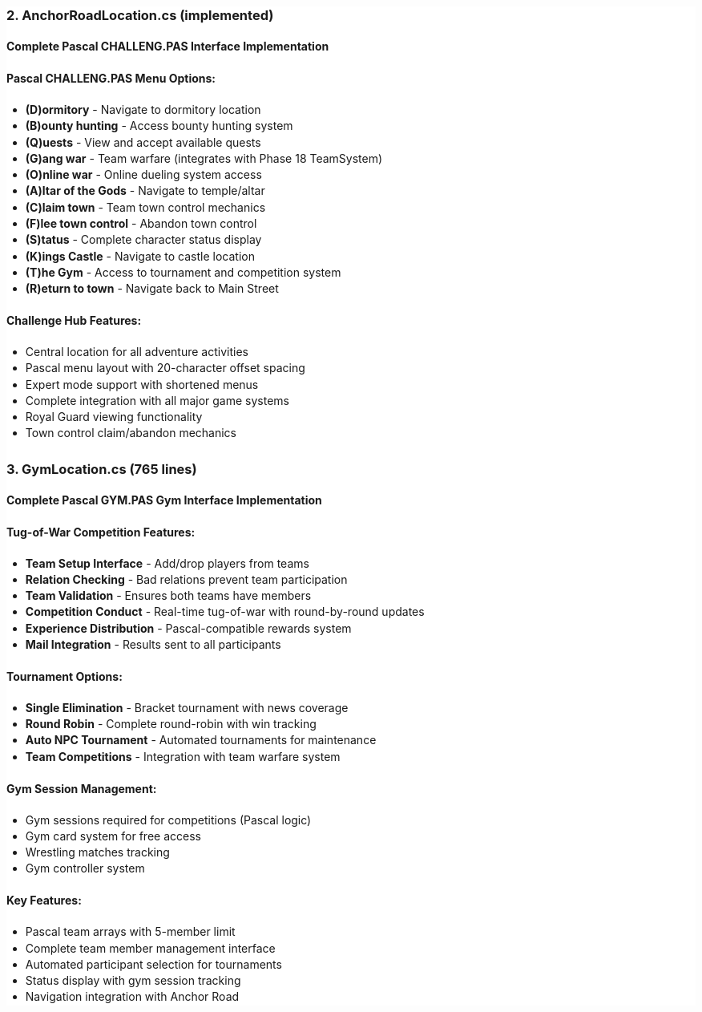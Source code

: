 ### 2. AnchorRoadLocation.cs (implemented)  
**Complete Pascal CHALLENG.PAS Interface Implementation**

#### Pascal CHALLENG.PAS Menu Options:
- **(D)ormitory** - Navigate to dormitory location
- **(B)ounty hunting** - Access bounty hunting system  
- **(Q)uests** - View and accept available quests
- **(G)ang war** - Team warfare (integrates with Phase 18 TeamSystem)
- **(O)nline war** - Online dueling system access
- **(A)ltar of the Gods** - Navigate to temple/altar
- **(C)laim town** - Team town control mechanics
- **(F)lee town control** - Abandon town control
- **(S)tatus** - Complete character status display
- **(K)ings Castle** - Navigate to castle location
- **(T)he Gym** - Access to tournament and competition system
- **(R)eturn to town** - Navigate back to Main Street

#### Challenge Hub Features:
- Central location for all adventure activities
- Pascal menu layout with 20-character offset spacing
- Expert mode support with shortened menus
- Complete integration with all major game systems
- Royal Guard viewing functionality
- Town control claim/abandon mechanics

### 3. GymLocation.cs (765 lines)
**Complete Pascal GYM.PAS Gym Interface Implementation**

#### Tug-of-War Competition Features:
- **Team Setup Interface** - Add/drop players from teams
- **Relation Checking** - Bad relations prevent team participation
- **Team Validation** - Ensures both teams have members
- **Competition Conduct** - Real-time tug-of-war with round-by-round updates
- **Experience Distribution** - Pascal-compatible rewards system
- **Mail Integration** - Results sent to all participants

#### Tournament Options:
- **Single Elimination** - Bracket tournament with news coverage  
- **Round Robin** - Complete round-robin with win tracking
- **Auto NPC Tournament** - Automated tournaments for maintenance
- **Team Competitions** - Integration with team warfare system

#### Gym Session Management:
- Gym sessions required for competitions (Pascal logic)
- Gym card system for free access
- Wrestling matches tracking
- Gym controller system

#### Key Features:
- Pascal team arrays with 5-member limit
- Complete team member management interface
- Automated participant selection for tournaments
- Status display with gym session tracking
- Navigation integration with Anchor Road
